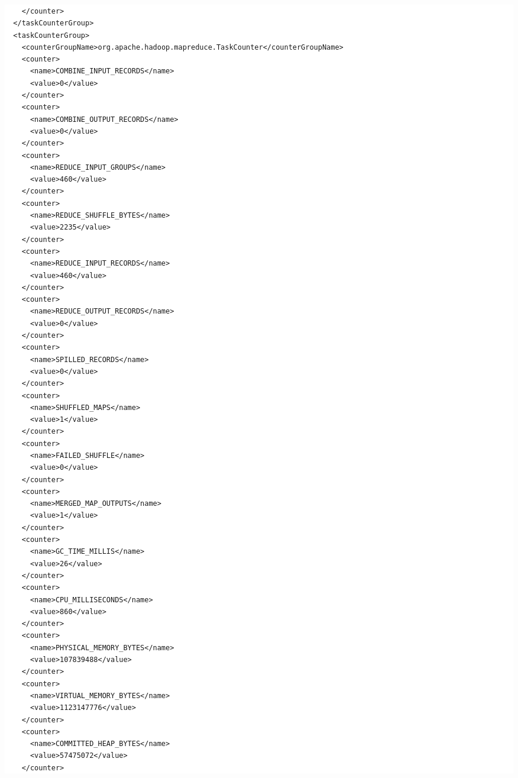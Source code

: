         </counter>
      </taskCounterGroup>
      <taskCounterGroup>
        <counterGroupName>org.apache.hadoop.mapreduce.TaskCounter</counterGroupName>
        <counter>
          <name>COMBINE_INPUT_RECORDS</name>
          <value>0</value>
        </counter>
        <counter>
          <name>COMBINE_OUTPUT_RECORDS</name>
          <value>0</value>
        </counter>
        <counter>
          <name>REDUCE_INPUT_GROUPS</name>
          <value>460</value>
        </counter>
        <counter>
          <name>REDUCE_SHUFFLE_BYTES</name>
          <value>2235</value>
        </counter>
        <counter>
          <name>REDUCE_INPUT_RECORDS</name>
          <value>460</value>
        </counter>
        <counter>
          <name>REDUCE_OUTPUT_RECORDS</name>
          <value>0</value>
        </counter>
        <counter>
          <name>SPILLED_RECORDS</name>
          <value>0</value>
        </counter>
        <counter>
          <name>SHUFFLED_MAPS</name>
          <value>1</value>
        </counter>
        <counter>
          <name>FAILED_SHUFFLE</name>
          <value>0</value>
        </counter>
        <counter>
          <name>MERGED_MAP_OUTPUTS</name>
          <value>1</value>
        </counter>
        <counter>
          <name>GC_TIME_MILLIS</name>
          <value>26</value>
        </counter>
        <counter>
          <name>CPU_MILLISECONDS</name>
          <value>860</value>
        </counter>
        <counter>
          <name>PHYSICAL_MEMORY_BYTES</name>
          <value>107839488</value>
        </counter>
        <counter>
          <name>VIRTUAL_MEMORY_BYTES</name>
          <value>1123147776</value>
        </counter>
        <counter>
          <name>COMMITTED_HEAP_BYTES</name>
          <value>57475072</value>
        </counter>